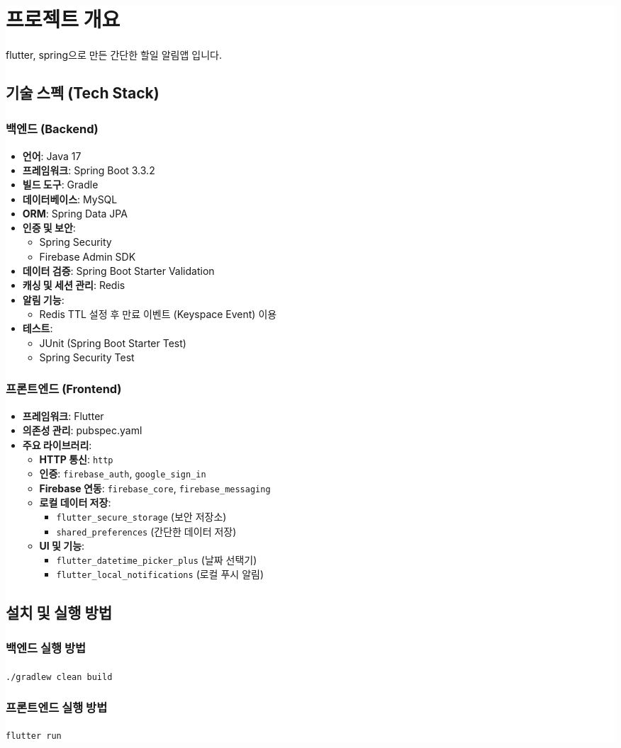 # 프로젝트 개요

flutter, spring으로 만든 간단한 할일 알림앱 입니다.

## 기술 스펙 (Tech Stack)

### 백엔드 (Backend)
- **언어**: Java 17
- **프레임워크**: Spring Boot 3.3.2
- **빌드 도구**: Gradle
- **데이터베이스**: MySQL
- **ORM**: Spring Data JPA
- **인증 및 보안**:
  - Spring Security
  - Firebase Admin SDK
- **데이터 검증**: Spring Boot Starter Validation
- **캐싱 및 세션 관리**: Redis
- **알림 기능**:
  - Redis TTL 설정 후 만료 이벤트 (Keyspace Event) 이용
- **테스트**:
  - JUnit (Spring Boot Starter Test)
  - Spring Security Test

### 프론트엔드 (Frontend)
- **프레임워크**: Flutter
- **의존성 관리**: pubspec.yaml
- **주요 라이브러리**:
  - **HTTP 통신**: `http`
  - **인증**: `firebase_auth`, `google_sign_in`
  - **Firebase 연동**: `firebase_core`, `firebase_messaging`
  - **로컬 데이터 저장**:
    - `flutter_secure_storage` (보안 저장소)
    - `shared_preferences` (간단한 데이터 저장)
  - **UI 및 기능**:
    - `flutter_datetime_picker_plus` (날짜 선택기)
    - `flutter_local_notifications` (로컬 푸시 알림)

## 설치 및 실행 방법

### 백엔드 실행 방법
```sh
./gradlew clean build
```

### 프론트엔드 실행 방법
```sh
flutter run
```
